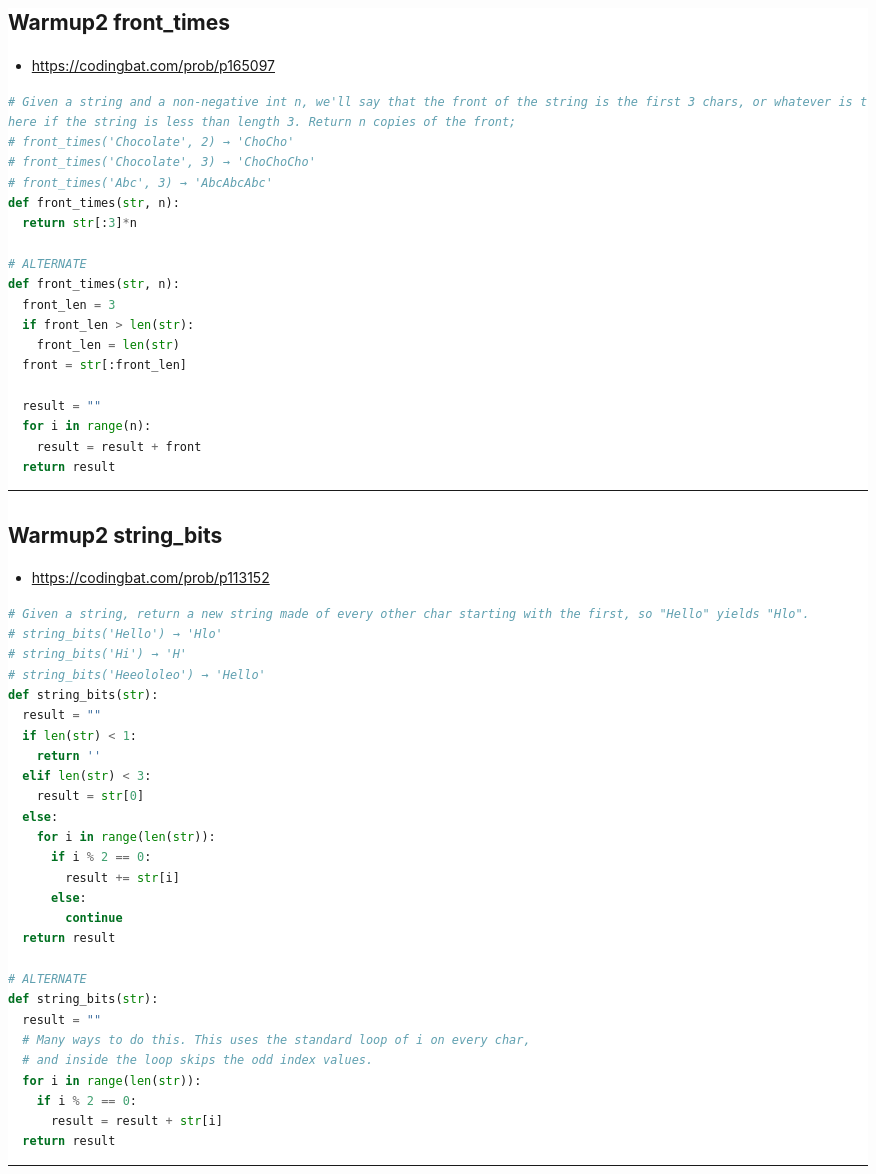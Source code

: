 
## Warmup2 front_times
- https://codingbat.com/prob/p165097
```py
# Given a string and a non-negative int n, we'll say that the front of the string is the first 3 chars, or whatever is there if the string is less than length 3. Return n copies of the front;
# front_times('Chocolate', 2) → 'ChoCho'
# front_times('Chocolate', 3) → 'ChoChoCho'
# front_times('Abc', 3) → 'AbcAbcAbc'
def front_times(str, n):
  return str[:3]*n

# ALTERNATE
def front_times(str, n):
  front_len = 3
  if front_len > len(str):
    front_len = len(str)
  front = str[:front_len]
  
  result = ""
  for i in range(n):
    result = result + front
  return result
```

---

## Warmup2 string_bits
- https://codingbat.com/prob/p113152
```py
# Given a string, return a new string made of every other char starting with the first, so "Hello" yields "Hlo".
# string_bits('Hello') → 'Hlo'
# string_bits('Hi') → 'H'
# string_bits('Heeololeo') → 'Hello'
def string_bits(str):
  result = ""
  if len(str) < 1:
    return ''
  elif len(str) < 3:
    result = str[0]
  else:
    for i in range(len(str)):
      if i % 2 == 0:
        result += str[i]
      else:
        continue
  return result

# ALTERNATE
def string_bits(str):
  result = ""
  # Many ways to do this. This uses the standard loop of i on every char,
  # and inside the loop skips the odd index values.
  for i in range(len(str)):
    if i % 2 == 0:
      result = result + str[i]
  return result
```

---